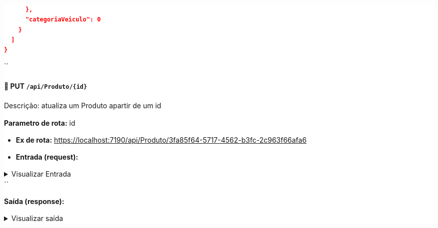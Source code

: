 ```json
      },
      "categoriaVeiculo": 0
    }
  ]
}
```

</details>  ``

#### 🔹 PUT `/api/Produto/{id}`

Descrição: atualiza um Produto apartir de um id

**Parametro de rota:** id

- **Ex de rota:** <https://localhost:7190/api/Produto/3fa85f64-5717-4562-b3fc-2c963f66afa6>

- **Entrada (request):**


 <details><summary>Visualizar Entrada</summary></details>  ``

**Saída (response):**


 <details>
 <summary>Visualizar saída</summary>

```json
{
  "id": "3fa85f64-5717-4562-b3fc-2c963f66afa6",
  "img": "string",
  "nome": "string",
  "preco": "string",
  "subCategoriaProduto": {
    "id": "3fa85f64-5717-4562-b3fc-2c963f66afa6",
    "nome": "string",
    "categoriaProduto": {
      "id": "3fa85f64-5717-4562-b3fc-2c963f66afa6",
      "nome": "string"
    }
  },
  "marcaProduto": {
    "id": "3fa85f64-5717-4562-b3fc-2c963f66afa6",
    "nome": "string"
  },
  "qtdEstoque": 0,
  "marcasVeiculos": [
    {
      "id": "3fa85f64-5717-4562-b3fc-2c963f66afa6",
      "nome": "string"
    }
```